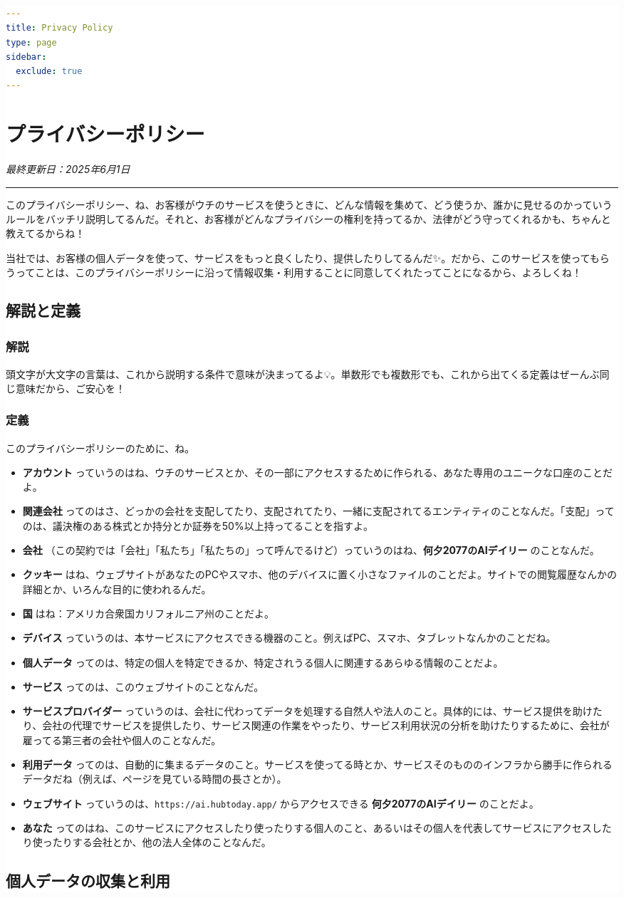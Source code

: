 ```yaml
---
title: Privacy Policy
type: page
sidebar:
  exclude: true
---
```

# プライバシーポリシー

*最終更新日：2025年6月1日*

---

このプライバシーポリシー、ね、お客様がウチのサービスを使うときに、どんな情報を集めて、どう使うか、誰かに見せるのかっていうルールをバッチリ説明してるんだ。それと、お客様がどんなプライバシーの権利を持ってるか、法律がどう守ってくれるかも、ちゃんと教えてるからね！

当社では、お客様の個人データを使って、サービスをもっと良くしたり、提供したりしてるんだ✨。だから、このサービスを使ってもらうってことは、このプライバシーポリシーに沿って情報収集・利用することに同意してくれたってことになるから、よろしくね！

## 解説と定義

### 解説
頭文字が大文字の言葉は、これから説明する条件で意味が決まってるよ💡。単数形でも複数形でも、これから出てくる定義はぜーんぶ同じ意味だから、ご安心を！

### 定義
このプライバシーポリシーのために、ね。

- **アカウント** っていうのはね、ウチのサービスとか、その一部にアクセスするために作られる、あなた専用のユニークな口座のことだよ。

- **関連会社** ってのはさ、どっかの会社を支配してたり、支配されてたり、一緒に支配されてるエンティティのことなんだ。「支配」ってのは、議決権のある株式とか持分とか証券を50%以上持ってることを指すよ。

- **会社** （この契約では「会社」「私たち」「私たちの」って呼んでるけど）っていうのはね、**何夕2077のAIデイリー** のことなんだ。

- **クッキー** はね、ウェブサイトがあなたのPCやスマホ、他のデバイスに置く小さなファイルのことだよ。サイトでの閲覧履歴なんかの詳細とか、いろんな目的に使われるんだ。

- **国** はね：アメリカ合衆国カリフォルニア州のことだよ。

- **デバイス** っていうのは、本サービスにアクセスできる機器のこと。例えばPC、スマホ、タブレットなんかのことだね。

- **個人データ** ってのは、特定の個人を特定できるか、特定されうる個人に関連するあらゆる情報のことだよ。

- **サービス** ってのは、このウェブサイトのことなんだ。

- **サービスプロバイダー** っていうのは、会社に代わってデータを処理する自然人や法人のこと。具体的には、サービス提供を助けたり、会社の代理でサービスを提供したり、サービス関連の作業をやったり、サービス利用状況の分析を助けたりするために、会社が雇ってる第三者の会社や個人のことなんだ。

- **利用データ** ってのは、自動的に集まるデータのこと。サービスを使ってる時とか、サービスそのもののインフラから勝手に作られるデータだね（例えば、ページを見ている時間の長さとか）。

- **ウェブサイト** っていうのは、`https://ai.hubtoday.app/` からアクセスできる **何夕2077のAIデイリー** のことだよ。

- **あなた** ってのはね、このサービスにアクセスしたり使ったりする個人のこと、あるいはその個人を代表してサービスにアクセスしたり使ったりする会社とか、他の法人全体のことなんだ。

## 個人データの収集と利用

